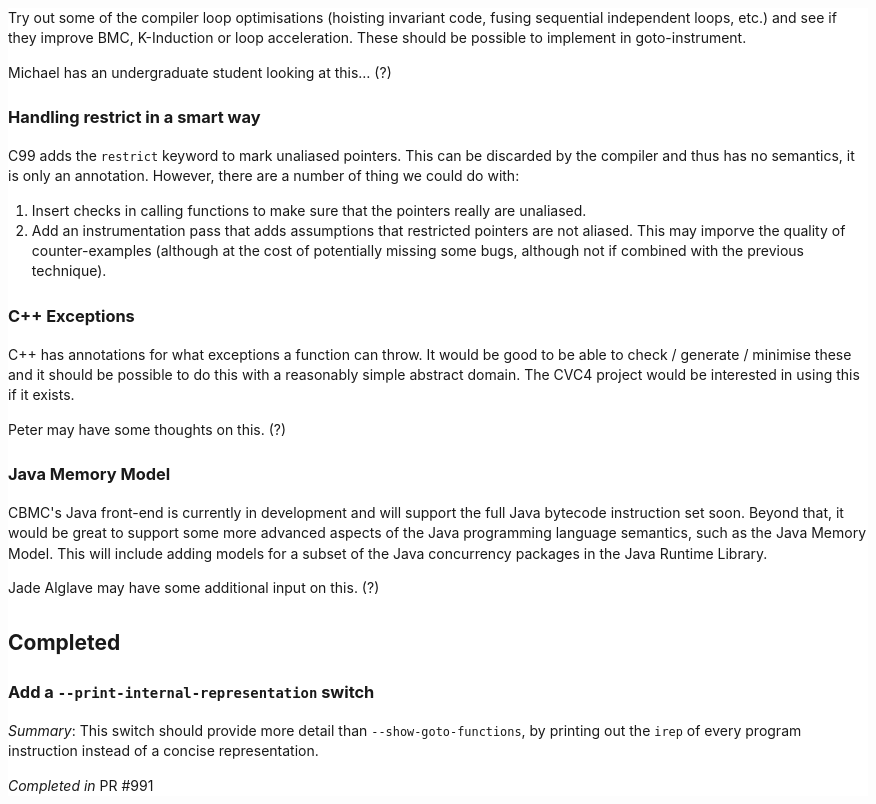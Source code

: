Try out some of the compiler loop optimisations (hoisting invariant code,
fusing sequential independent loops, etc.) and see if they improve BMC,
K-Induction or loop acceleration. These should be possible to implement in goto-instrument.

Michael has an undergraduate student looking at this… (?)

### Handling restrict in a smart way

C99 adds the `restrict` keyword to mark unaliased pointers. This can be discarded by the compiler
and thus has no semantics, it is only an annotation. However, there are a number of thing we could
do with:

1. Insert checks in calling functions to make sure that the pointers really are unaliased.
2. Add an instrumentation pass that adds assumptions that restricted pointers are not aliased.
This may imporve the quality of counter-examples (although at the cost of potentially missing
some bugs, although not if combined with the previous technique).

### C++ Exceptions

C++ has annotations for what exceptions a function can throw. It would be good to be
able to check / generate / minimise these and it should be possible to do this with
a reasonably simple abstract domain. The CVC4 project would be interested in using this if it exists.

Peter may have some thoughts on this. (?)

### Java Memory Model

CBMC's Java front-end is currently in development and will support the full Java bytecode
instruction set soon. Beyond that, it would be great to support some more advanced aspects
of the Java programming language semantics, such as the Java Memory Model. This will include
adding models for a subset of the Java concurrency packages in the Java Runtime Library.

Jade Alglave may have some additional input on this. (?)

Completed
---------


### Add a `--print-internal-representation` switch

*Summary*: This switch should provide more detail than
`--show-goto-functions`, by printing out the `irep` of every program
instruction instead of a concise representation.

*Completed in* PR #991

